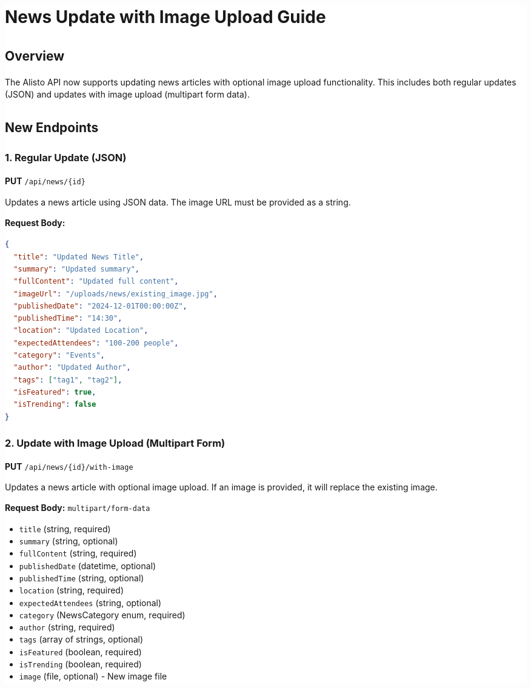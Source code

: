 # News Update with Image Upload Guide

## Overview

The Alisto API now supports updating news articles with optional image upload functionality. This includes both regular updates (JSON) and updates with image upload (multipart form data).

## New Endpoints

### 1. Regular Update (JSON)
**PUT** `/api/news/{id}`

Updates a news article using JSON data. The image URL must be provided as a string.

**Request Body:**
```json
{
  "title": "Updated News Title",
  "summary": "Updated summary",
  "fullContent": "Updated full content",
  "imageUrl": "/uploads/news/existing_image.jpg",
  "publishedDate": "2024-12-01T00:00:00Z",
  "publishedTime": "14:30",
  "location": "Updated Location",
  "expectedAttendees": "100-200 people",
  "category": "Events",
  "author": "Updated Author",
  "tags": ["tag1", "tag2"],
  "isFeatured": true,
  "isTrending": false
}
```

### 2. Update with Image Upload (Multipart Form)
**PUT** `/api/news/{id}/with-image`

Updates a news article with optional image upload. If an image is provided, it will replace the existing image.

**Request Body:** `multipart/form-data`
- `title` (string, required)
- `summary` (string, optional)
- `fullContent` (string, required)
- `publishedDate` (datetime, optional)
- `publishedTime` (string, optional)
- `location` (string, required)
- `expectedAttendees` (string, optional)
- `category` (NewsCategory enum, required)
- `author` (string, required)
- `tags` (array of strings, optional)
- `isFeatured` (boolean, required)
- `isTrending` (boolean, required)
- `image` (file, optional) - New image file
